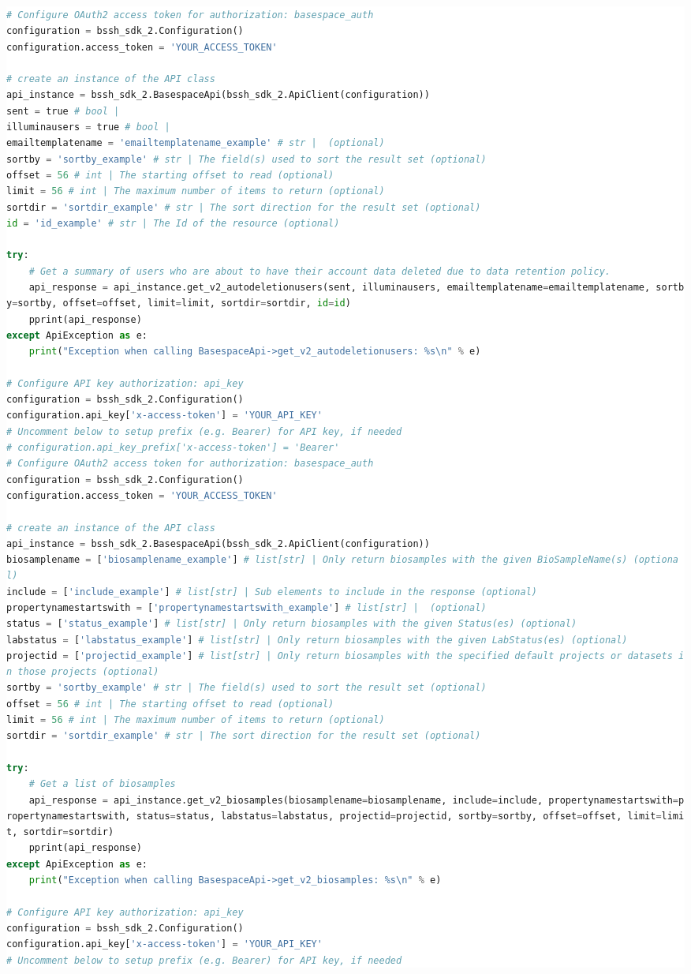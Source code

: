 ```python
# Configure OAuth2 access token for authorization: basespace_auth
configuration = bssh_sdk_2.Configuration()
configuration.access_token = 'YOUR_ACCESS_TOKEN'

# create an instance of the API class
api_instance = bssh_sdk_2.BasespaceApi(bssh_sdk_2.ApiClient(configuration))
sent = true # bool |
illuminausers = true # bool |
emailtemplatename = 'emailtemplatename_example' # str |  (optional)
sortby = 'sortby_example' # str | The field(s) used to sort the result set (optional)
offset = 56 # int | The starting offset to read (optional)
limit = 56 # int | The maximum number of items to return (optional)
sortdir = 'sortdir_example' # str | The sort direction for the result set (optional)
id = 'id_example' # str | The Id of the resource (optional)

try:
    # Get a summary of users who are about to have their account data deleted due to data retention policy.
    api_response = api_instance.get_v2_autodeletionusers(sent, illuminausers, emailtemplatename=emailtemplatename, sortby=sortby, offset=offset, limit=limit, sortdir=sortdir, id=id)
    pprint(api_response)
except ApiException as e:
    print("Exception when calling BasespaceApi->get_v2_autodeletionusers: %s\n" % e)

# Configure API key authorization: api_key
configuration = bssh_sdk_2.Configuration()
configuration.api_key['x-access-token'] = 'YOUR_API_KEY'
# Uncomment below to setup prefix (e.g. Bearer) for API key, if needed
# configuration.api_key_prefix['x-access-token'] = 'Bearer'
# Configure OAuth2 access token for authorization: basespace_auth
configuration = bssh_sdk_2.Configuration()
configuration.access_token = 'YOUR_ACCESS_TOKEN'

# create an instance of the API class
api_instance = bssh_sdk_2.BasespaceApi(bssh_sdk_2.ApiClient(configuration))
biosamplename = ['biosamplename_example'] # list[str] | Only return biosamples with the given BioSampleName(s) (optional)
include = ['include_example'] # list[str] | Sub elements to include in the response (optional)
propertynamestartswith = ['propertynamestartswith_example'] # list[str] |  (optional)
status = ['status_example'] # list[str] | Only return biosamples with the given Status(es) (optional)
labstatus = ['labstatus_example'] # list[str] | Only return biosamples with the given LabStatus(es) (optional)
projectid = ['projectid_example'] # list[str] | Only return biosamples with the specified default projects or datasets in those projects (optional)
sortby = 'sortby_example' # str | The field(s) used to sort the result set (optional)
offset = 56 # int | The starting offset to read (optional)
limit = 56 # int | The maximum number of items to return (optional)
sortdir = 'sortdir_example' # str | The sort direction for the result set (optional)

try:
    # Get a list of biosamples
    api_response = api_instance.get_v2_biosamples(biosamplename=biosamplename, include=include, propertynamestartswith=propertynamestartswith, status=status, labstatus=labstatus, projectid=projectid, sortby=sortby, offset=offset, limit=limit, sortdir=sortdir)
    pprint(api_response)
except ApiException as e:
    print("Exception when calling BasespaceApi->get_v2_biosamples: %s\n" % e)

# Configure API key authorization: api_key
configuration = bssh_sdk_2.Configuration()
configuration.api_key['x-access-token'] = 'YOUR_API_KEY'
# Uncomment below to setup prefix (e.g. Bearer) for API key, if needed
```